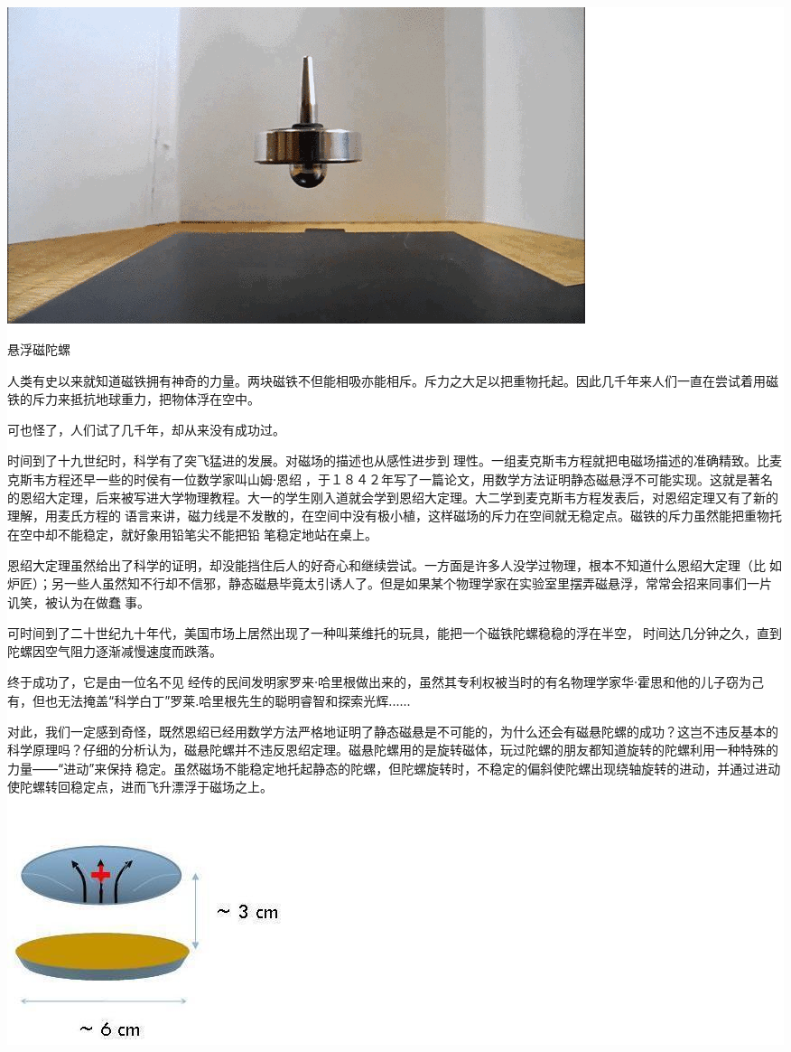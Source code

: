 ![](assets/1715607134-ab6c34df07f41ccd436869fc16249fc3.gif)  

悬浮磁陀螺

人类有史以来就知道磁铁拥有神奇的力量。两块磁铁不但能相吸亦能相斥。斥力之大足以把重物托起。因此几千年来人们一直在尝试着用磁铁的斥力来抵抗地球重力，把物体浮在空中。

可也怪了，人们试了几千年，却从来没有成功过。

时间到了十九世纪时，科学有了突飞猛进的发展。对磁场的描述也从感性进步到 理性。一组麦克斯韦方程就把电磁场描述的准确精致。比麦克斯韦方程还早一些的时侯有一位数学家叫山姆·恩绍 ，于１８４２年写了一篇论文，用数学方法证明静态磁悬浮不可能实现。这就是著名的恩绍大定理，后来被写进大学物理教程。大一的学生刚入道就会学到恩绍大定理。大二学到麦克斯韦方程发表后，对恩绍定理又有了新的理解，用麦氏方程的 语言来讲，磁力线是不发散的，在空间中没有极小植，这样磁场的斥力在空间就无稳定点。磁铁的斥力虽然能把重物托在空中却不能稳定，就好象用铅笔尖不能把铅 笔稳定地站在桌上。

恩绍大定理虽然给出了科学的证明，却没能挡住后人的好奇心和继续尝试。一方面是许多人没学过物理，根本不知道什么恩绍大定理（比 如炉匠）；另一些人虽然知不行却不信邪，静态磁悬毕竟太引诱人了。但是如果某个物理学家在实验室里摆弄磁悬浮，常常会招来同事们一片讥笑，被认为在做蠢 事。

可时间到了二十世纪九十年代，美国市场上居然出现了一种叫莱维托的玩具，能把一个磁铁陀螺稳稳的浮在半空， 时间达几分钟之久，直到陀螺因空气阻力逐渐减慢速度而跌落。

终于成功了，它是由一位名不见 经传的民间发明家罗来·哈里根做出来的，虽然其专利权被当时的有名物理学家华·霍思和他的儿子窃为己有，但也无法掩盖“科学白丁”罗莱.哈里根先生的聪明睿智和探索光辉......

对此，我们一定感到奇怪，既然恩绍已经用数学方法严格地证明了静态磁悬是不可能的，为什么还会有磁悬陀螺的成功？这岂不违反基本的 科学原理吗？仔细的分析认为，磁悬陀螺并不违反恩绍定理。磁悬陀螺用的是旋转磁体，玩过陀螺的朋友都知道旋转的陀螺利用一种特殊的力量——“进动”来保持 稳定。虽然磁场不能稳定地托起静态的陀螺，但陀螺旋转时，不稳定的偏斜使陀螺出现绕轴旋转的进动，并通过进动使陀螺转回稳定点，进而飞升漂浮于磁场之上。

![](assets/1715607134-cbc9775182adc8333b60489d336e1821.jpg)  
